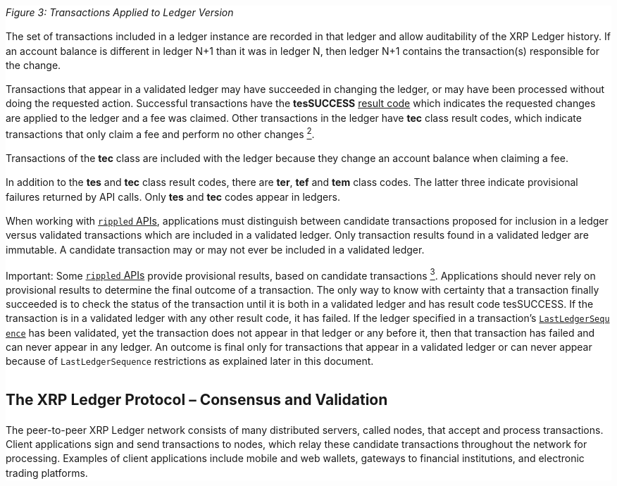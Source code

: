 _Figure 3: Transactions Applied to Ledger Version_

The set of transactions included in a ledger instance are recorded in that ledger and allow auditability of the XRP Ledger history. If an account balance is different in ledger N+1 than it was in ledger N, then ledger N+1 contains the transaction(s) responsible for the change.

Transactions that appear in a validated ledger may have succeeded in changing the ledger, or may have been processed without doing the requested action. Successful transactions have the **tesSUCCESS** [result code](transaction-results.html) which indicates the requested changes are applied to the ledger and a fee was claimed. Other transactions in the ledger have **tec** class result codes, which indicate transactions that only claim a fee and perform no other changes <a href="#footnote_2" id="footnote_from_2"><sup>2</sup></a>.

Transactions of the **tec** class are included with the ledger because they change an account balance when claiming a fee.

In addition to the **tes** and **tec** class result codes, there are **ter**, **tef** and **tem** class codes. The latter three indicate provisional failures returned by API calls. Only **tes** and **tec** codes appear in ledgers.

When working with [`rippled` APIs](rippled-api.html), applications must distinguish between candidate transactions proposed for inclusion in a ledger versus validated transactions which are included in a validated ledger. Only transaction results found in a validated ledger are immutable. A candidate transaction may or may not ever be included in a validated ledger.

Important: Some [`rippled` APIs](rippled-api.html) provide provisional results, based on candidate transactions <a href="#footnote_3" id="footnote_from_3"><sup>3</sup></a>. Applications should never rely on provisional results to determine the final outcome of a transaction. The only way to know with certainty that a transaction finally succeeded is to check the status of the transaction until it is both in a validated ledger and has result code tesSUCCESS. If the transaction is in a validated ledger with any other result code, it has failed. If the ledger specified in a transaction’s [`LastLedgerSequence`](transaction-common-fields.html) has been validated, yet the transaction does not appear in that ledger or any before it, then that transaction has failed and can never appear in any ledger. An outcome is final only for transactions that appear in a validated ledger or can never appear because of `LastLedgerSequence` restrictions as explained later in this document.

## The XRP Ledger Protocol – Consensus and Validation

The peer-to-peer XRP Ledger network consists of many distributed servers, called nodes, that accept and process transactions. Client applications sign and send transactions to nodes, which relay these candidate transactions throughout the network for processing. Examples of client applications include mobile and web wallets, gateways to financial institutions, and electronic trading platforms.
